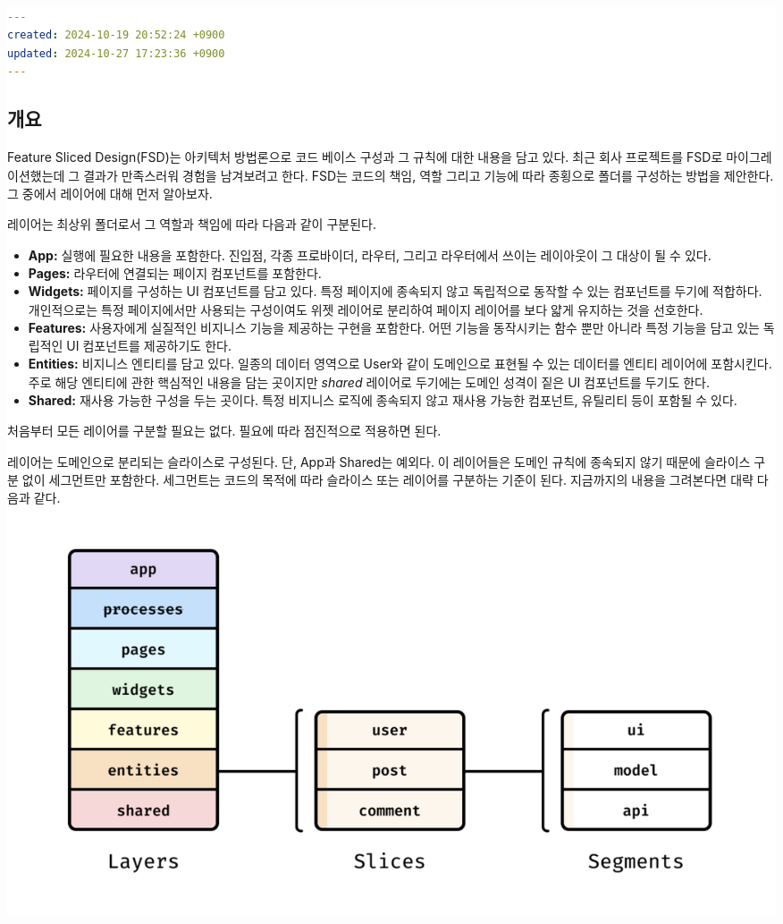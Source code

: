 ```yaml
---
created: 2024-10-19 20:52:24 +0900
updated: 2024-10-27 17:23:36 +0900
---
```


## 개요

Feature Sliced Design(FSD)는 아키텍처 방법론으로 코드 베이스 구성과 그 규칙에 대한 내용을 담고 있다. 최근 회사 프로젝트를 FSD로 마이그레이션했는데 그 결과가 만족스러워 경험을 남겨보려고 한다.  FSD는 코드의 책임, 역할 그리고 기능에 따라 종횡으로 폴더를 구성하는 방법을 제안한다. 그 중에서 레이어에 대해 먼저 알아보자.

레이어는 최상위 폴더로서 그 역할과 책임에 따라 다음과 같이 구분된다.

- **App:** 실행에 필요한 내용을 포함한다. 진입점, 각종 프로바이더, 라우터, 그리고 라우터에서 쓰이는 레이아웃이 그 대상이 될 수 있다.
- **Pages:** 라우터에 연결되는 페이지 컴포넌트를 포함한다.
- **Widgets:** 페이지를 구성하는 UI 컴포넌트를 담고 있다. 특정 페이지에 종속되지 않고 독립적으로 동작할 수 있는 컴포넌트를 두기에 적합하다. 개인적으로는 특정 페이지에서만 사용되는 구성이여도 위젯 레이어로 분리하여 페이지 레이어를 보다 얇게 유지하는 것을 선호한다.
- **Features:** 사용자에게 실질적인 비지니스 기능을 제공하는 구현을 포함한다. 어떤 기능을 동작시키는 함수 뿐만 아니라 특정 기능을 담고 있는 독립적인 UI 컴포넌트를 제공하기도 한다.
- **Entities:** 비지니스 엔티티를 담고 있다. 일종의 데이터 영역으로 User와 같이 도메인으로 표현될 수 있는 데이터를 엔티티 레이어에 포함시킨다. 주로 해당 엔티티에 관한 핵심적인 내용을 담는 곳이지만 *shared* 레이어로 두기에는 도메인 성격이 짙은 UI 컴포넌트를 두기도 한다.
- **Shared:** 재사용 가능한 구성을 두는 곳이다. 특정 비지니스 로직에 종속되지 않고 재사용 가능한 컴포넌트, 유틸리티 등이 포함될 수 있다.

처음부터 모든 레이어를 구분할 필요는 없다. 필요에 따라 점진적으로 적용하면 된다.

레이어는 도메인으로 분리되는 슬라이스로 구성된다. 단, App과 Shared는 예외다. 이 레이어들은 도메인 규칙에 종속되지 않기 때문에 슬라이스 구분 없이 세그먼트만 포함한다. 세그먼트는 코드의 목적에 따라 슬라이스 또는 레이어를 구분하는 기준이 된다. 지금까지의 내용을 그려본다면 대략 다음과 같다.

![FSD](./assets/fsd.png)
